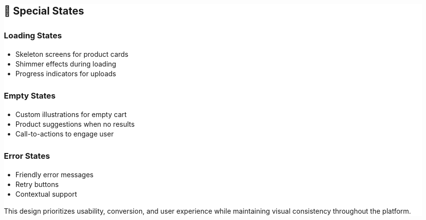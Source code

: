 
## 🎯 Special States

### Loading States
- Skeleton screens for product cards
- Shimmer effects during loading
- Progress indicators for uploads

### Empty States
- Custom illustrations for empty cart
- Product suggestions when no results
- Call-to-actions to engage user

### Error States
- Friendly error messages
- Retry buttons
- Contextual support

This design prioritizes usability, conversion, and user experience while maintaining visual consistency throughout the platform. 
